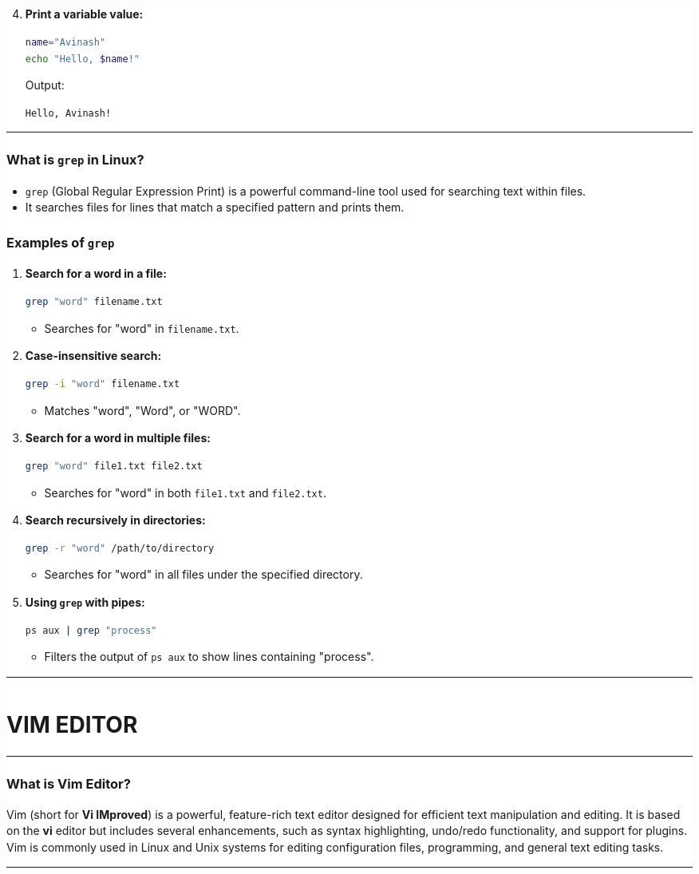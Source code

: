 4. **Print a variable value:**
   ```bash
   name="Avinash"
   echo "Hello, $name!"
   ```
   Output:
   ```
   Hello, Avinash!
   ```
---

### **What is `grep` in Linux?**
- `grep` (Global Regular Expression Print) is a powerful command-line tool used for searching text within files.
- It searches files for lines that match a specified pattern and prints them.


### **Examples of `grep`**

1. **Search for a word in a file:**
   ```bash
   grep "word" filename.txt
   ```
   - Searches for "word" in `filename.txt`.

2. **Case-insensitive search:**
   ```bash
   grep -i "word" filename.txt
   ```
   - Matches "word", "Word", or "WORD".

3. **Search for a word in multiple files:**
   ```bash
   grep "word" file1.txt file2.txt
   ```
   - Searches for "word" in both `file1.txt` and `file2.txt`.

4. **Search recursively in directories:**
   ```bash
   grep -r "word" /path/to/directory
   ```
   - Searches for "word" in all files under the specified directory.

5. **Using `grep` with pipes:**
    ```bash
    ps aux | grep "process"
    ```
    - Filters the output of `ps aux` to show lines containing "process".
---
# **VIM EDITOR**
---

### What is Vim Editor?  
Vim (short for **Vi IMproved**) is a powerful, feature-rich text editor designed for efficient text manipulation and editing. It is based on the **vi** editor but includes several enhancements, such as syntax highlighting, undo/redo functionality, and support for plugins. Vim is commonly used in Linux and Unix systems for editing configuration files, programming, and general text editing tasks.  

---